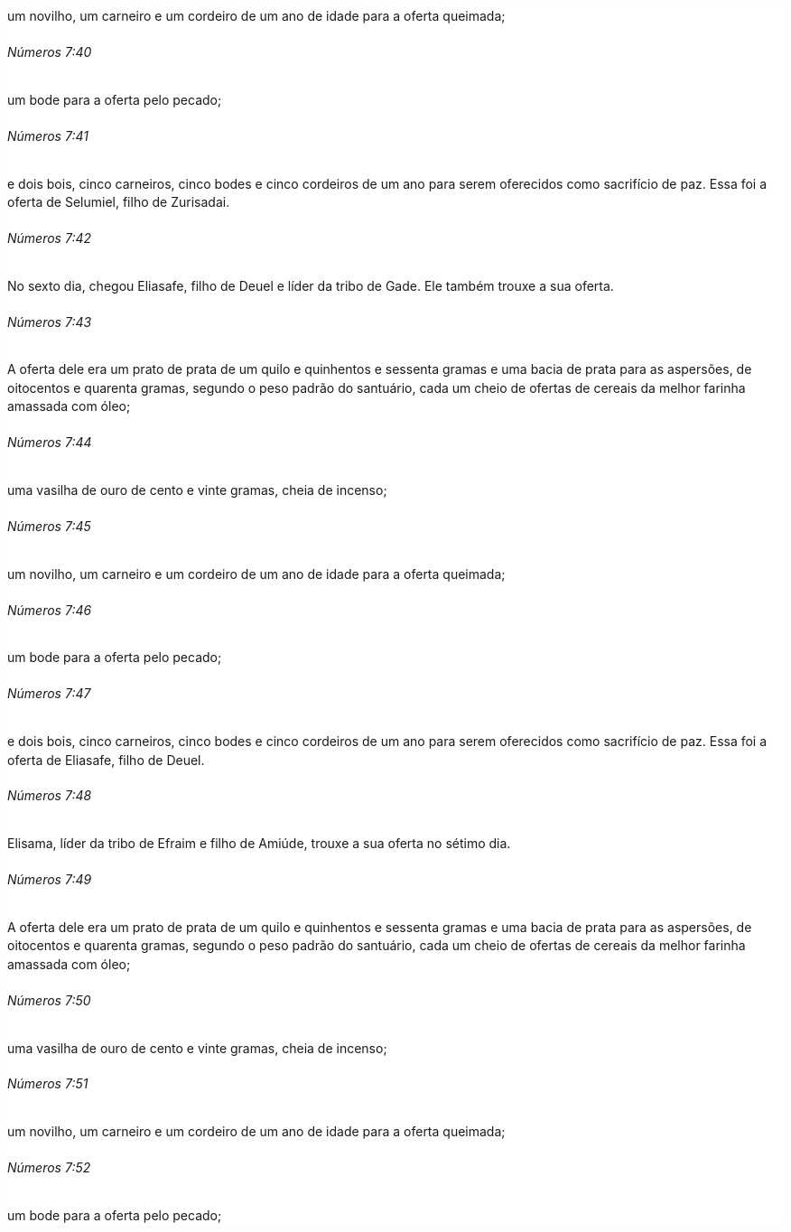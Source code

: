 um novilho, um carneiro e um cordeiro de um ano de idade para a oferta queimada;

###### Números 7:40

um bode para a oferta pelo pecado;

###### Números 7:41

e dois bois, cinco carneiros, cinco bodes e cinco cordeiros de um ano para serem oferecidos como sacrifício de paz. Essa foi a oferta de Selumiel, filho de Zurisadai.

###### Números 7:42

No sexto dia, chegou Eliasafe, filho de Deuel e líder da tribo de Gade. Ele também trouxe a sua oferta.

###### Números 7:43

A oferta dele era um prato de prata de um quilo e quinhentos e sessenta gramas e uma bacia de prata para as aspersões, de oitocentos e quarenta gramas, segundo o peso padrão do santuário, cada um cheio de ofertas de cereais da melhor farinha amassada com óleo;

###### Números 7:44

uma vasilha de ouro de cento e vinte gramas, cheia de incenso;

###### Números 7:45

um novilho, um carneiro e um cordeiro de um ano de idade para a oferta queimada;

###### Números 7:46

um bode para a oferta pelo pecado;

###### Números 7:47

e dois bois, cinco carneiros, cinco bodes e cinco cordeiros de um ano para serem oferecidos como sacrifício de paz. Essa foi a oferta de Eliasafe, filho de Deuel.

###### Números 7:48

Elisama, líder da tribo de Efraim e filho de Amiúde, trouxe a sua oferta no sétimo dia.

###### Números 7:49

A oferta dele era um prato de prata de um quilo e quinhentos e sessenta gramas e uma bacia de prata para as aspersões, de oitocentos e quarenta gramas, segundo o peso padrão do santuário, cada um cheio de ofertas de cereais da melhor farinha amassada com óleo;

###### Números 7:50

uma vasilha de ouro de cento e vinte gramas, cheia de incenso;

###### Números 7:51

um novilho, um carneiro e um cordeiro de um ano de idade para a oferta queimada;

###### Números 7:52

um bode para a oferta pelo pecado;
